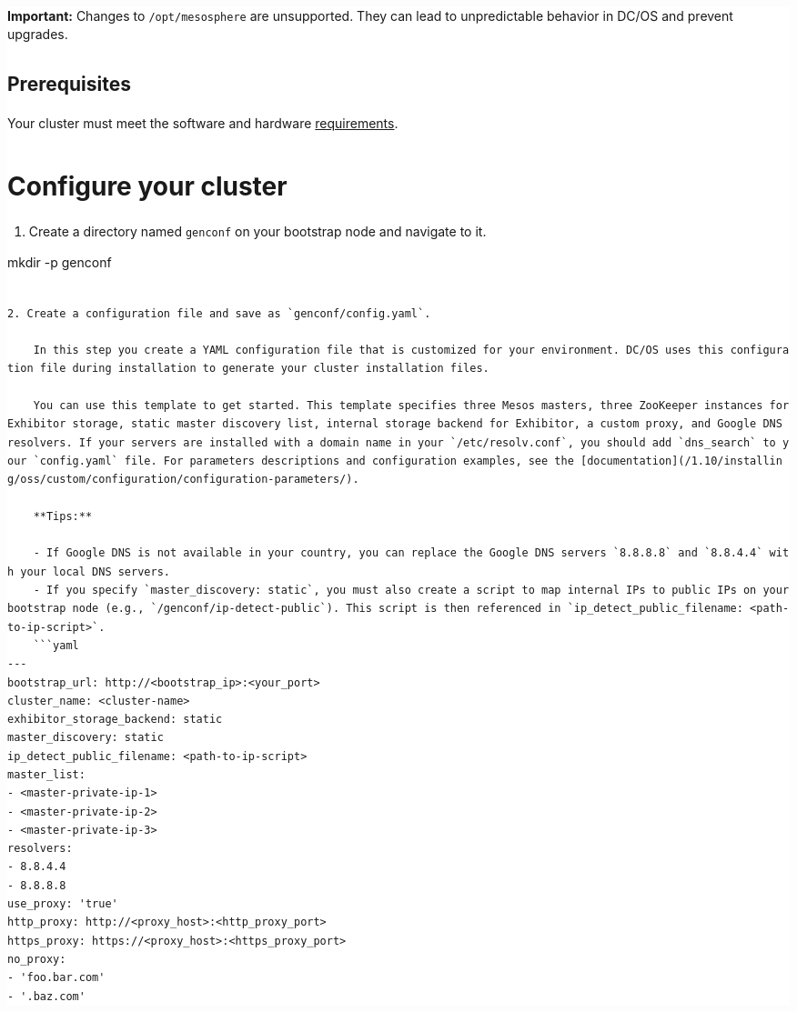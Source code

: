**Important:** Changes to `/opt/mesosphere` are unsupported. They can lead to unpredictable behavior in DC/OS and prevent upgrades.

## Prerequisites

Your cluster must meet the software and hardware [requirements](/1.10/installing/oss/custom/system-requirements/).

# Configure your cluster

1. Create a directory named `genconf` on your bootstrap node and navigate to it.
    
    ```bash
mkdir -p genconf
```

2. Create a configuration file and save as `genconf/config.yaml`.
    
    In this step you create a YAML configuration file that is customized for your environment. DC/OS uses this configuration file during installation to generate your cluster installation files.
    
    You can use this template to get started. This template specifies three Mesos masters, three ZooKeeper instances for Exhibitor storage, static master discovery list, internal storage backend for Exhibitor, a custom proxy, and Google DNS resolvers. If your servers are installed with a domain name in your `/etc/resolv.conf`, you should add `dns_search` to your `config.yaml` file. For parameters descriptions and configuration examples, see the [documentation](/1.10/installing/oss/custom/configuration/configuration-parameters/).
    
    **Tips:**
    
    - If Google DNS is not available in your country, you can replace the Google DNS servers `8.8.8.8` and `8.8.4.4` with your local DNS servers.
    - If you specify `master_discovery: static`, you must also create a script to map internal IPs to public IPs on your bootstrap node (e.g., `/genconf/ip-detect-public`). This script is then referenced in `ip_detect_public_filename: <path-to-ip-script>`.
    ```yaml
---
bootstrap_url: http://<bootstrap_ip>:<your_port>
cluster_name: <cluster-name>
exhibitor_storage_backend: static
master_discovery: static
ip_detect_public_filename: <path-to-ip-script>
master_list:
- <master-private-ip-1>
- <master-private-ip-2>
- <master-private-ip-3>
resolvers:
- 8.8.4.4
- 8.8.8.8
use_proxy: 'true'
http_proxy: http://<proxy_host>:<http_proxy_port>
https_proxy: https://<proxy_host>:<https_proxy_port>
no_proxy: 
- 'foo.bar.com'
- '.baz.com'
```
